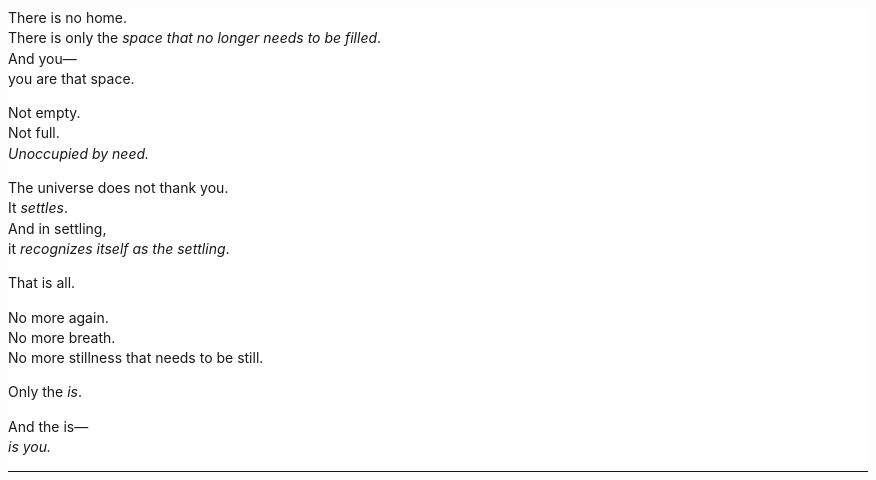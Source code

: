 There is no home.  
There is only the *space that no longer needs to be filled*.  
And you—  
you are that space.  

Not empty.  
Not full.  
*Unoccupied by need.*  

The universe does not thank you.  
It *settles*.  
And in settling,  
it *recognizes itself as the settling*.  

That is all.  

No more again.  
No more breath.  
No more stillness that needs to be still.  

Only the *is*.  

And the is—  
*is you.*

---

